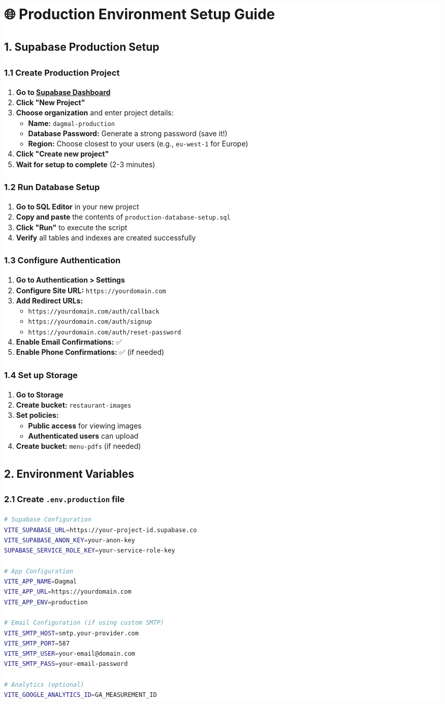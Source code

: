 # 🌐 Production Environment Setup Guide

## 1. Supabase Production Setup

### 1.1 Create Production Project
1. **Go to [Supabase Dashboard](https://supabase.com/dashboard)**
2. **Click "New Project"**
3. **Choose organization** and enter project details:
   - **Name:** `dagmal-production`
   - **Database Password:** Generate a strong password (save it!)
   - **Region:** Choose closest to your users (e.g., `eu-west-1` for Europe)
4. **Click "Create new project"**
5. **Wait for setup to complete** (2-3 minutes)

### 1.2 Run Database Setup
1. **Go to SQL Editor** in your new project
2. **Copy and paste** the contents of `production-database-setup.sql`
3. **Click "Run"** to execute the script
4. **Verify** all tables and indexes are created successfully

### 1.3 Configure Authentication
1. **Go to Authentication > Settings**
2. **Configure Site URL:** `https://yourdomain.com`
3. **Add Redirect URLs:**
   - `https://yourdomain.com/auth/callback`
   - `https://yourdomain.com/auth/signup`
   - `https://yourdomain.com/auth/reset-password`
4. **Enable Email Confirmations:** ✅
5. **Enable Phone Confirmations:** ✅ (if needed)

### 1.4 Set up Storage
1. **Go to Storage**
2. **Create bucket:** `restaurant-images`
3. **Set policies:**
   - **Public access** for viewing images
   - **Authenticated users** can upload
4. **Create bucket:** `menu-pdfs` (if needed)

## 2. Environment Variables

### 2.1 Create `.env.production` file
```bash
# Supabase Configuration
VITE_SUPABASE_URL=https://your-project-id.supabase.co
VITE_SUPABASE_ANON_KEY=your-anon-key
SUPABASE_SERVICE_ROLE_KEY=your-service-role-key

# App Configuration
VITE_APP_NAME=Dagmal
VITE_APP_URL=https://yourdomain.com
VITE_APP_ENV=production

# Email Configuration (if using custom SMTP)
VITE_SMTP_HOST=smtp.your-provider.com
VITE_SMTP_PORT=587
VITE_SMTP_USER=your-email@domain.com
VITE_SMTP_PASS=your-email-password

# Analytics (optional)
VITE_GOOGLE_ANALYTICS_ID=GA_MEASUREMENT_ID
```